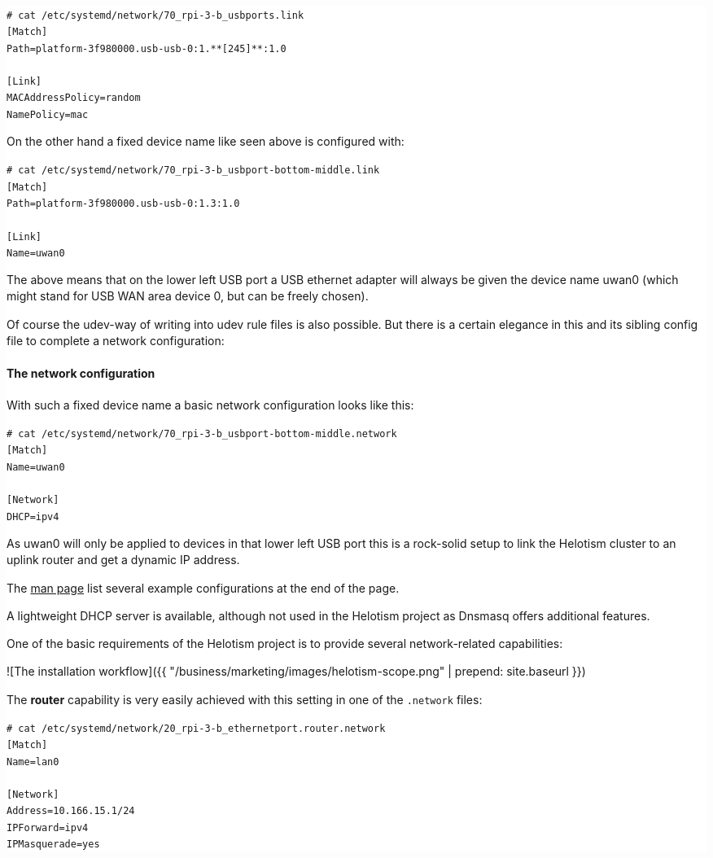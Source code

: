 ```
# cat /etc/systemd/network/70_rpi-3-b_usbports.link 
[Match]
Path=platform-3f980000.usb-usb-0:1.**[245]**:1.0

[Link]
MACAddressPolicy=random
NamePolicy=mac
```

On the other hand a fixed device name like seen above is configured with:

```
# cat /etc/systemd/network/70_rpi-3-b_usbport-bottom-middle.link 
[Match]
Path=platform-3f980000.usb-usb-0:1.3:1.0

[Link]
Name=uwan0
```

The above means that on the lower left USB port a USB ethernet adapter will always be given the device name uwan0 (which might stand for USB WAN area device 0, but can be freely chosen).

Of course the udev-way of writing into udev rule files is also possible. But there is a certain elegance in this and its sibling config file to complete a network configuration:

#### The network configuration

With such a fixed device name a basic network configuration looks like this:

```
# cat /etc/systemd/network/70_rpi-3-b_usbport-bottom-middle.network 
[Match]
Name=uwan0

[Network]
DHCP=ipv4
```
As uwan0 will only be applied to devices in that lower left USB port this is a rock-solid setup to link the Helotism cluster to an uplink router and get a dynamic IP address.

The [man page](https://www.freedesktop.org/software/systemd/man/systemd.link.html) list several example configurations at the end of the page.

A lightweight DHCP server is available, although not used in the Helotism project as Dnsmasq offers additional features.

One of the basic requirements of the Helotism project is to provide several network-related capabilities:

![The installation workflow]({{ "/business/marketing/images/helotism-scope.png" | prepend: site.baseurl }})

The **router** capability is very easily achieved with this setting in one of the `.network` files:

```
# cat /etc/systemd/network/20_rpi-3-b_ethernetport.router.network 
[Match]
Name=lan0
  
[Network]
Address=10.166.15.1/24
IPForward=ipv4
IPMasquerade=yes
```

